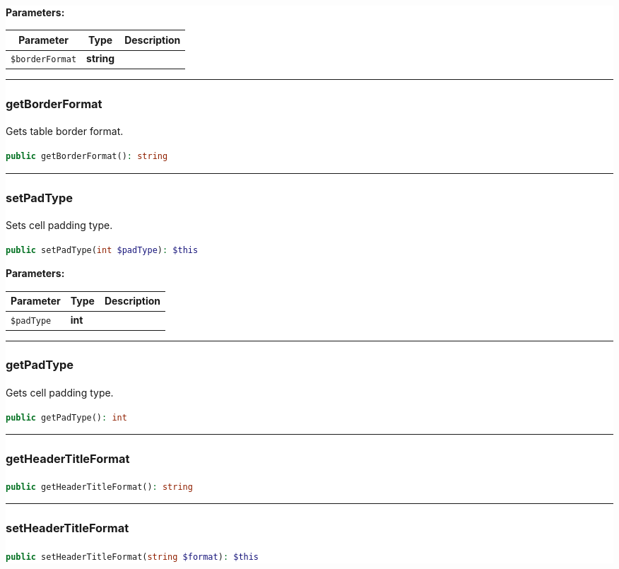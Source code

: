 **Parameters:**

| Parameter | Type | Description |
|-----------|------|-------------|
| `$borderFormat` | **string** |  |

***

### getBorderFormat

Gets table border format.

```php
public getBorderFormat(): string
```

***

### setPadType

Sets cell padding type.

```php
public setPadType(int $padType): $this
```

**Parameters:**

| Parameter | Type | Description |
|-----------|------|-------------|
| `$padType` | **int** |  |

***

### getPadType

Gets cell padding type.

```php
public getPadType(): int
```

***

### getHeaderTitleFormat

```php
public getHeaderTitleFormat(): string
```

***

### setHeaderTitleFormat

```php
public setHeaderTitleFormat(string $format): $this
```
